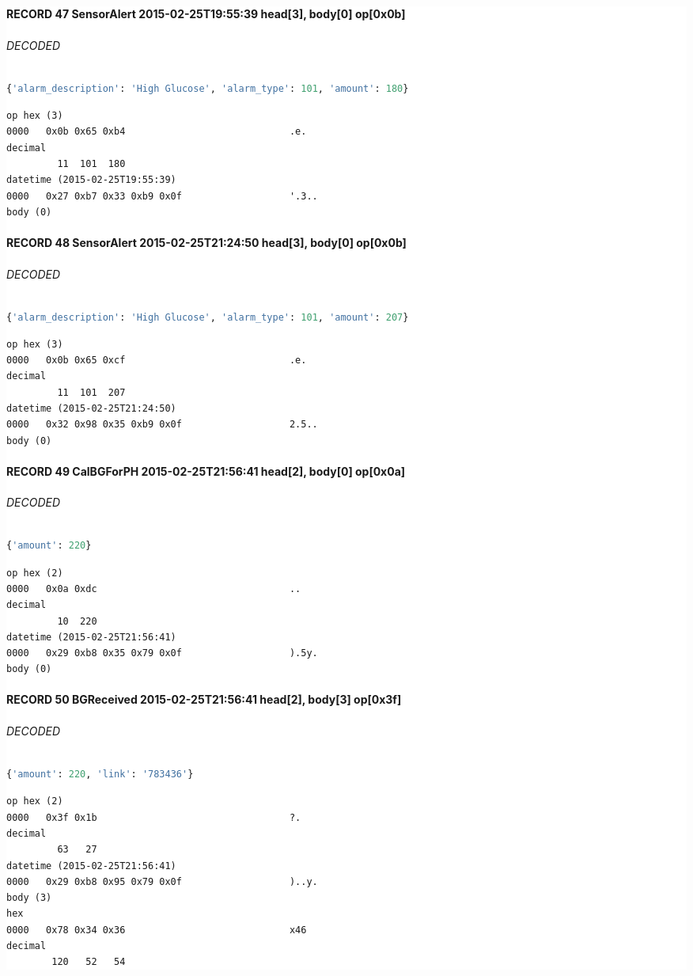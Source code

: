 #### RECORD 47 SensorAlert 2015-02-25T19:55:39 head[3], body[0] op[0x0b]
###### DECODED
```python
{'alarm_description': 'High Glucose', 'alarm_type': 101, 'amount': 180}
```
    op hex (3)
    0000   0x0b 0x65 0xb4                             .e.
    decimal
             11  101  180
    datetime (2015-02-25T19:55:39)
    0000   0x27 0xb7 0x33 0xb9 0x0f                   '.3..
    body (0)

#### RECORD 48 SensorAlert 2015-02-25T21:24:50 head[3], body[0] op[0x0b]
###### DECODED
```python
{'alarm_description': 'High Glucose', 'alarm_type': 101, 'amount': 207}
```
    op hex (3)
    0000   0x0b 0x65 0xcf                             .e.
    decimal
             11  101  207
    datetime (2015-02-25T21:24:50)
    0000   0x32 0x98 0x35 0xb9 0x0f                   2.5..
    body (0)

#### RECORD 49 CalBGForPH 2015-02-25T21:56:41 head[2], body[0] op[0x0a]
###### DECODED
```python
{'amount': 220}
```
    op hex (2)
    0000   0x0a 0xdc                                  ..
    decimal
             10  220
    datetime (2015-02-25T21:56:41)
    0000   0x29 0xb8 0x35 0x79 0x0f                   ).5y.
    body (0)

#### RECORD 50 BGReceived 2015-02-25T21:56:41 head[2], body[3] op[0x3f]
###### DECODED
```python
{'amount': 220, 'link': '783436'}
```
    op hex (2)
    0000   0x3f 0x1b                                  ?.
    decimal
             63   27
    datetime (2015-02-25T21:56:41)
    0000   0x29 0xb8 0x95 0x79 0x0f                   )..y.
    body (3)
    hex
    0000   0x78 0x34 0x36                             x46
    decimal
            120   52   54

